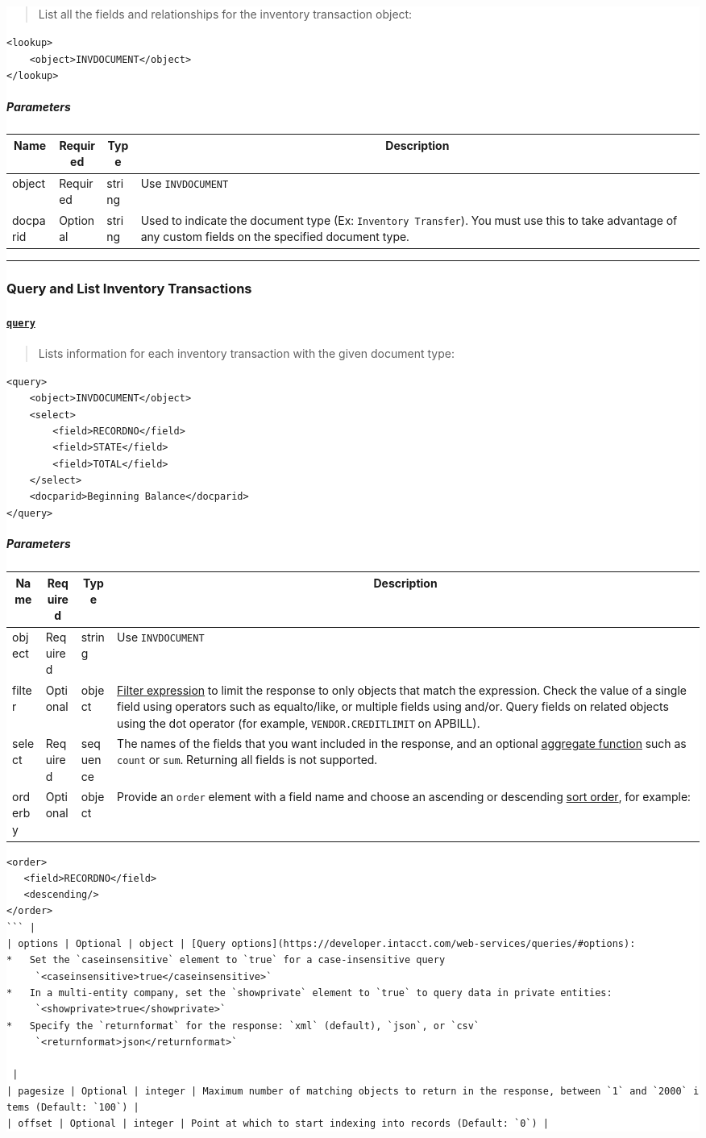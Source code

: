 > List all the fields and relationships for the inventory transaction object:

```
<lookup>
    <object>INVDOCUMENT</object>
</lookup>
```

##### Parameters

| Name | Required | Type | Description |
| --- | --- | --- | --- |
| object | Required | string | Use `INVDOCUMENT` |
| docparid | Optional | string | Used to indicate the document type (Ex: `Inventory Transfer`). You must use this to take advantage of any custom fields on the specified document type. |

* * *

### Query and List Inventory Transactions

#### [`query`](https://developer.intacct.com/web-services/queries/)

> Lists information for each inventory transaction with the given document type:

```
<query>
    <object>INVDOCUMENT</object>
    <select>
        <field>RECORDNO</field>
        <field>STATE</field>
        <field>TOTAL</field>
    </select>
    <docparid>Beginning Balance</docparid>
</query>
```

##### Parameters

| Name | Required | Type | Description |
| --- | --- | --- | --- |
| object | Required | string | Use `INVDOCUMENT` |
| filter | Optional | object | [Filter expression](https://developer.intacct.com/web-services/queries/#filter) to limit the response to only objects that match the expression. Check the value of a single field using operators such as equalto/like, or multiple fields using and/or. Query fields on related objects using the dot operator (for example, `VENDOR.CREDITLIMIT` on APBILL). |
| select | Required | sequence | The names of the fields that you want included in the response, and an optional [aggregate function](https://developer.intacct.com/web-services/queries/#aggregate-functions) such as `count` or `sum`. Returning all fields is not supported. |
| orderby | Optional | object | Provide an `order` element with a field name and choose an ascending or descending [sort order](https://developer.intacct.com/web-services/queries/#order-by), for example:  
```
<order>  
   <field>RECORDNO</field>   
   <descending/>   
</order>
``` |
| options | Optional | object | [Query options](https://developer.intacct.com/web-services/queries/#options):
*   Set the `caseinsensitive` element to `true` for a case-insensitive query  
     `<caseinsensitive>true</caseinsensitive>`
*   In a multi-entity company, set the `showprivate` element to `true` to query data in private entities:  
     `<showprivate>true</showprivate>`
*   Specify the `returnformat` for the response: `xml` (default), `json`, or `csv`  
     `<returnformat>json</returnformat>`

 |
| pagesize | Optional | integer | Maximum number of matching objects to return in the response, between `1` and `2000` items (Default: `100`) |
| offset | Optional | integer | Point at which to start indexing into records (Default: `0`) |
```